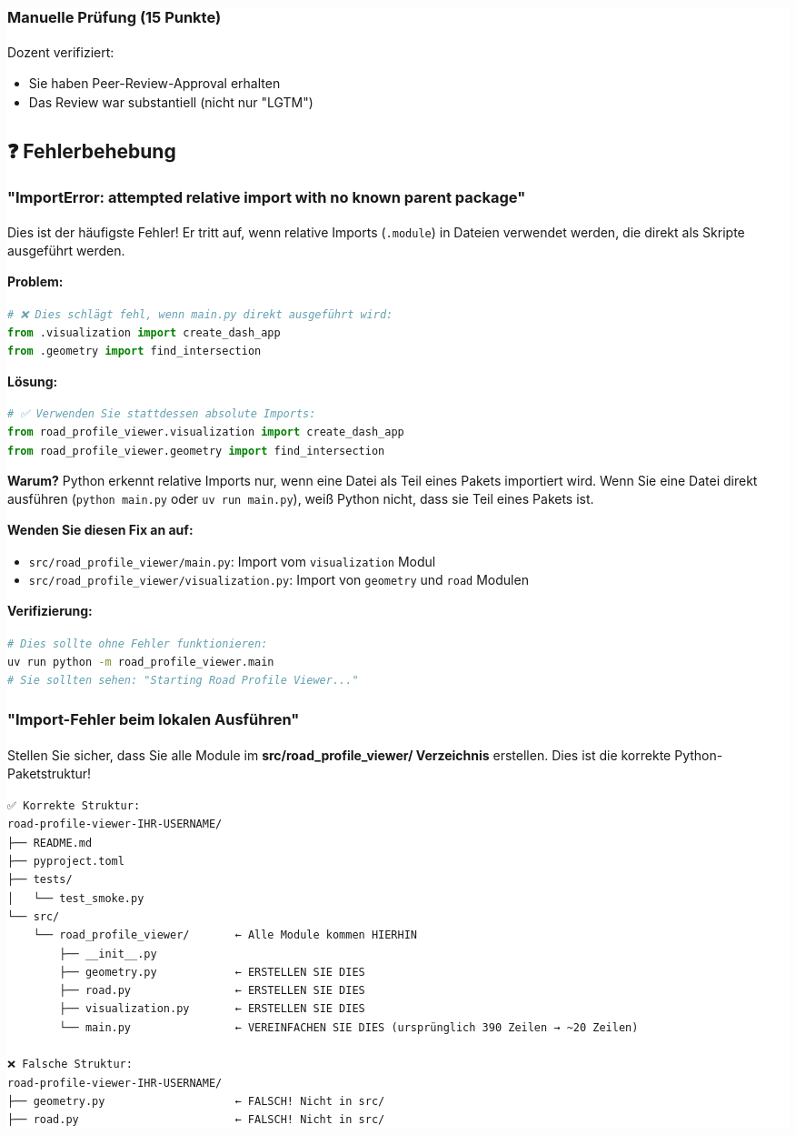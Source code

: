 ### Manuelle Prüfung (15 Punkte)

Dozent verifiziert:

- Sie haben Peer-Review-Approval erhalten
- Das Review war substantiell (nicht nur "LGTM")

## ❓ Fehlerbehebung

### "ImportError: attempted relative import with no known parent package"

Dies ist der häufigste Fehler! Er tritt auf, wenn relative Imports (`.module`) in Dateien verwendet werden, die direkt als Skripte ausgeführt werden.

**Problem:**
```python
# ❌ Dies schlägt fehl, wenn main.py direkt ausgeführt wird:
from .visualization import create_dash_app
from .geometry import find_intersection
```

**Lösung:**
```python
# ✅ Verwenden Sie stattdessen absolute Imports:
from road_profile_viewer.visualization import create_dash_app
from road_profile_viewer.geometry import find_intersection
```

**Warum?** Python erkennt relative Imports nur, wenn eine Datei als Teil eines Pakets importiert wird. Wenn Sie eine Datei direkt ausführen (`python main.py` oder `uv run main.py`), weiß Python nicht, dass sie Teil eines Pakets ist.

**Wenden Sie diesen Fix an auf:**
- `src/road_profile_viewer/main.py`: Import vom `visualization` Modul
- `src/road_profile_viewer/visualization.py`: Import von `geometry` und `road` Modulen

**Verifizierung:**
```bash
# Dies sollte ohne Fehler funktionieren:
uv run python -m road_profile_viewer.main
# Sie sollten sehen: "Starting Road Profile Viewer..."
```

### "Import-Fehler beim lokalen Ausführen"

Stellen Sie sicher, dass Sie alle Module im **src/road_profile_viewer/ Verzeichnis** erstellen. Dies ist die korrekte Python-Paketstruktur!

```
✅ Korrekte Struktur:
road-profile-viewer-IHR-USERNAME/
├── README.md
├── pyproject.toml
├── tests/
│   └── test_smoke.py
└── src/
    └── road_profile_viewer/       ← Alle Module kommen HIERHIN
        ├── __init__.py
        ├── geometry.py            ← ERSTELLEN SIE DIES
        ├── road.py                ← ERSTELLEN SIE DIES
        ├── visualization.py       ← ERSTELLEN SIE DIES
        └── main.py                ← VEREINFACHEN SIE DIES (ursprünglich 390 Zeilen → ~20 Zeilen)

❌ Falsche Struktur:
road-profile-viewer-IHR-USERNAME/
├── geometry.py                    ← FALSCH! Nicht in src/
├── road.py                        ← FALSCH! Nicht in src/
```